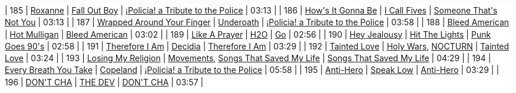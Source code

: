 | 185 | [Roxanne](https://open.spotify.com/track/2tH0uf4t1qebnE0Mt5lIsf) | [Fall Out Boy](https://open.spotify.com/artist/4UXqAaa6dQYAk18Lv7PEgX) | [¡Policia! a Tribute to the Police](https://open.spotify.com/album/5GE0TFqdEApgbBmFrWh7XS) | 03:13 |
| 186 | [How's It Gonna Be](https://open.spotify.com/track/7bVTH2yQqGAkFNsyVvo533) | [I Call Fives](https://open.spotify.com/artist/3vsi8vM5Xs8p1NEQuZWP70) | [Someone That's Not You](https://open.spotify.com/album/1dMfFikNXq1cjw1nSv0JQj) | 03:13 |
| 187 | [Wrapped Around Your Finger](https://open.spotify.com/track/4C4MI1FI6krf4VB9IY5K4q) | [Underoath](https://open.spotify.com/artist/3GzWhE2xadJiW8MqRKIVSK) | [¡Policia! a Tribute to the Police](https://open.spotify.com/album/5GE0TFqdEApgbBmFrWh7XS) | 03:58 |
| 188 | [Bleed American](https://open.spotify.com/track/0G7Bbj7RgnPMPyb2ONjChY) | [Hot Mulligan](https://open.spotify.com/artist/1lKZzN2d4IqiEYxyECIEHI) | [Bleed American](https://open.spotify.com/album/3pPFCiRkJ7ozjND2m9IG7E) | 03:02 |
| 189 | [Like A Prayer](https://open.spotify.com/track/2RsgwouRIGaDw6pEL6TJfw) | [H2O](https://open.spotify.com/artist/4mQm8gcXNNyzNQRqYKTKqo) | [Go](https://open.spotify.com/album/2ISVcKsMGWu5NpsqiRb8Tj) | 02:56 |
| 190 | [Hey Jealousy](https://open.spotify.com/track/3eX9lxyEX3xazm97qZVCud) | [Hit The Lights](https://open.spotify.com/artist/5fyHpJg1xW8OZqPyzmQv2C) | [Punk Goes 90's](https://open.spotify.com/album/17SxJEn7Ons4pifxtYY9Wu) | 02:58 |
| 191 | [Therefore I Am](https://open.spotify.com/track/2RMxzl5VgQJZkaWaVisSlg) | [Decidia](https://open.spotify.com/artist/3lWHhVMaXfTWzzVmA5Jt8M) | [Therefore I Am](https://open.spotify.com/album/4Hwj8oP2ZPznCLe2lCXZhG) | 03:29 |
| 192 | [Tainted Love](https://open.spotify.com/track/3TJYSrFUkSSd95XXdMNgmY) | [Holy Wars](https://open.spotify.com/artist/2dTOWcCL0cYviin0Uz1lj4), [NOCTURN](https://open.spotify.com/artist/0U8NYuumNlHvaXwMAvu87K) | [Tainted Love](https://open.spotify.com/album/3obOuWdKKDTA5toHFQhQ0z) | 03:24 |
| 193 | [Losing My Religion](https://open.spotify.com/track/4kl9TOroSishgTL2tAPA7l) | [Movements](https://open.spotify.com/artist/1kkyfIopIiVvaPHHlbsfac), [Songs That Saved My Life](https://open.spotify.com/artist/5iSHjwO8V2QSAerrusSe3i) | [Songs That Saved My Life](https://open.spotify.com/album/7Dj6cHlK5TOe3s6hdUkxSQ) | 04:29 |
| 194 | [Every Breath You Take](https://open.spotify.com/track/6vSrveqaBMifDzS9yirNQh) | [Copeland](https://open.spotify.com/artist/31HpswGOiF0Mc2wm11sIoN) | [¡Policia! a Tribute to the Police](https://open.spotify.com/album/5GE0TFqdEApgbBmFrWh7XS) | 05:58 |
| 195 | [Anti-Hero](https://open.spotify.com/track/0qS5cQibRPxORt0Ixpt9cG) | [Speak Low](https://open.spotify.com/artist/7dTlDQGBnl0lY4Yindh1GT) | [Anti-Hero](https://open.spotify.com/album/24ZmfQA62pLH8ZahZEenru) | 03:29 |
| 196 | [DON'T CHA](https://open.spotify.com/track/3fknP7A3p23jjScGPVW7Qe) | [THE DEV](https://open.spotify.com/artist/5wwviFABtIwG8zE0LRDYDU) | [DON'T CHA](https://open.spotify.com/album/1FdqqkyZ22hud0jcDoejnL) | 03:57 |
